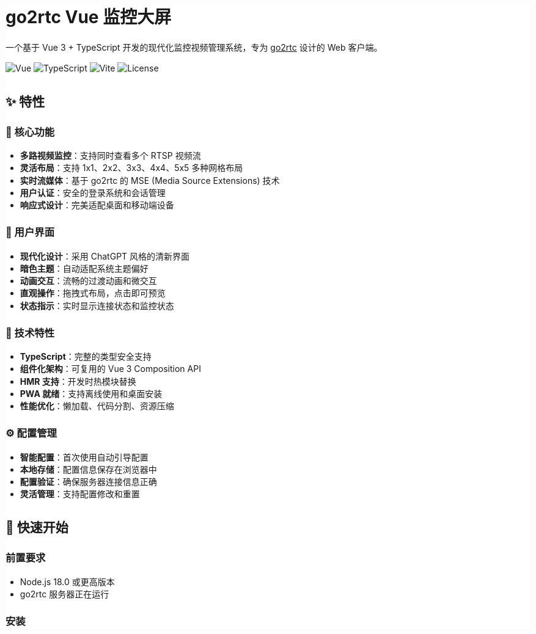 # go2rtc Vue 监控大屏

一个基于 Vue 3 + TypeScript 开发的现代化监控视频管理系统，专为 [go2rtc](https://github.com/AlexxIT/go2rtc) 设计的 Web 客户端。

![Vue](https://img.shields.io/badge/Vue-3.4-brightgreen)
![TypeScript](https://img.shields.io/badge/TypeScript-5.0-blue)
![Vite](https://img.shields.io/badge/Vite-5.4-purple)
![License](https://img.shields.io/badge/License-MIT-yellow)

## ✨ 特性

### 🎯 核心功能
- **多路视频监控**：支持同时查看多个 RTSP 视频流
- **灵活布局**：支持 1x1、2x2、3x3、4x4、5x5 多种网格布局
- **实时流媒体**：基于 go2rtc 的 MSE (Media Source Extensions) 技术
- **用户认证**：安全的登录系统和会话管理
- **响应式设计**：完美适配桌面和移动端设备

### 🎨 用户界面
- **现代化设计**：采用 ChatGPT 风格的清新界面
- **暗色主题**：自动适配系统主题偏好
- **动画交互**：流畅的过渡动画和微交互
- **直观操作**：拖拽式布局，点击即可预览
- **状态指示**：实时显示连接状态和监控状态

### 🔧 技术特性
- **TypeScript**：完整的类型安全支持
- **组件化架构**：可复用的 Vue 3 Composition API
- **HMR 支持**：开发时热模块替换
- **PWA 就绪**：支持离线使用和桌面安装
- **性能优化**：懒加载、代码分割、资源压缩

### ⚙️ 配置管理
- **智能配置**：首次使用自动引导配置
- **本地存储**：配置信息保存在浏览器中
- **配置验证**：确保服务器连接信息正确
- **灵活管理**：支持配置修改和重置

## 🚀 快速开始

### 前置要求

- Node.js 18.0 或更高版本
- go2rtc 服务器正在运行

### 安装
